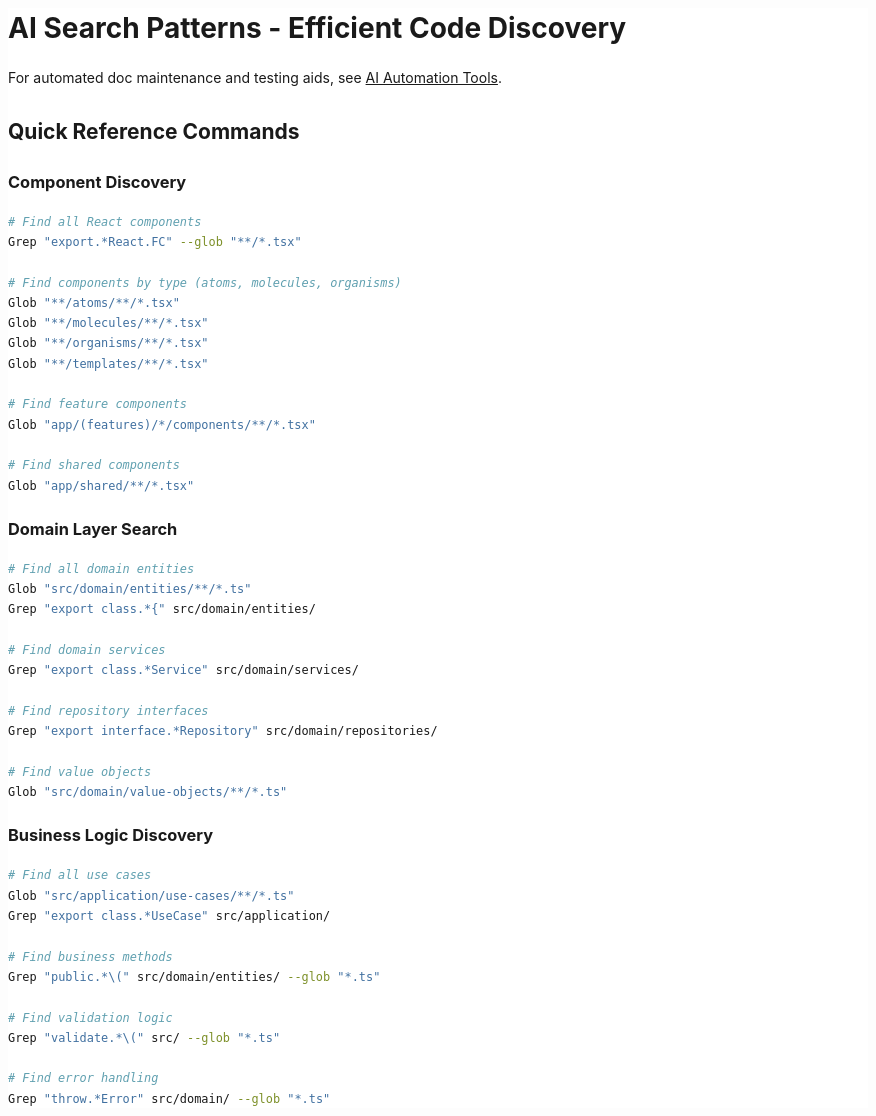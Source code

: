 # AI Search Patterns - Efficient Code Discovery

For automated doc maintenance and testing aids, see [AI Automation Tools](automation-tools.md).

## Quick Reference Commands

### Component Discovery

```bash
# Find all React components
Grep "export.*React.FC" --glob "**/*.tsx"

# Find components by type (atoms, molecules, organisms)
Glob "**/atoms/**/*.tsx"
Glob "**/molecules/**/*.tsx"
Glob "**/organisms/**/*.tsx"
Glob "**/templates/**/*.tsx"

# Find feature components
Glob "app/(features)/*/components/**/*.tsx"

# Find shared components
Glob "app/shared/**/*.tsx"
```

### Domain Layer Search

```bash
# Find all domain entities
Glob "src/domain/entities/**/*.ts"
Grep "export class.*{" src/domain/entities/

# Find domain services
Grep "export class.*Service" src/domain/services/

# Find repository interfaces
Grep "export interface.*Repository" src/domain/repositories/

# Find value objects
Glob "src/domain/value-objects/**/*.ts"
```

### Business Logic Discovery

```bash
# Find all use cases
Glob "src/application/use-cases/**/*.ts"
Grep "export class.*UseCase" src/application/

# Find business methods
Grep "public.*\(" src/domain/entities/ --glob "*.ts"

# Find validation logic
Grep "validate.*\(" src/ --glob "*.ts"

# Find error handling
Grep "throw.*Error" src/domain/ --glob "*.ts"
```
